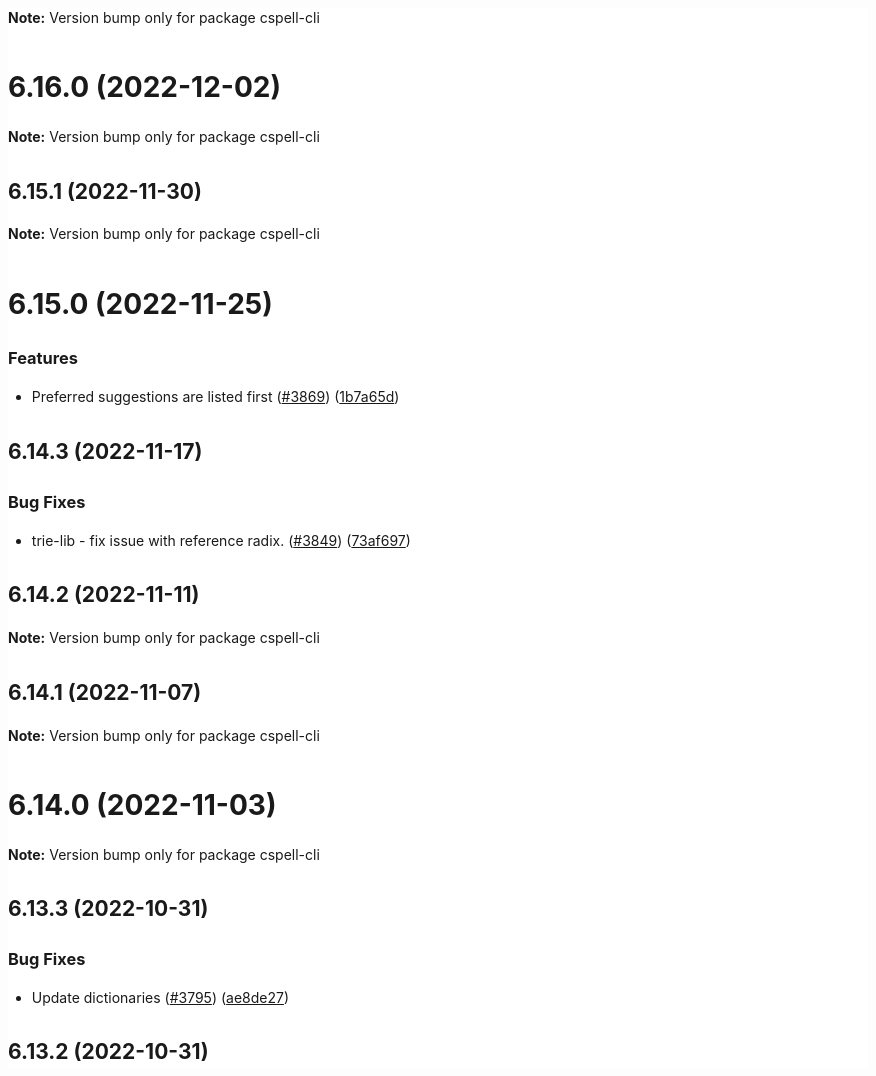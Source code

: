 **Note:** Version bump only for package cspell-cli

# 6.16.0 (2022-12-02)

**Note:** Version bump only for package cspell-cli

## 6.15.1 (2022-11-30)

**Note:** Version bump only for package cspell-cli

# 6.15.0 (2022-11-25)

### Features

* Preferred suggestions are listed first ([#3869](https://github.com/streetsidesoftware/cspell-cli/issues/3869)) ([1b7a65d](https://github.com/streetsidesoftware/cspell-cli/commit/1b7a65d6ec851b78e1cc27c56f32b77adfba36e5))

## 6.14.3 (2022-11-17)

### Bug Fixes

* trie-lib - fix issue with reference radix. ([#3849](https://github.com/streetsidesoftware/cspell-cli/issues/3849)) ([73af697](https://github.com/streetsidesoftware/cspell-cli/commit/73af6978c53f2fd1f4cd528fd84e9d52a4149d5b))

## 6.14.2 (2022-11-11)

**Note:** Version bump only for package cspell-cli

## 6.14.1 (2022-11-07)

**Note:** Version bump only for package cspell-cli

# 6.14.0 (2022-11-03)

**Note:** Version bump only for package cspell-cli

## 6.13.3 (2022-10-31)

### Bug Fixes

* Update dictionaries ([#3795](https://github.com/streetsidesoftware/cspell-cli/issues/3795)) ([ae8de27](https://github.com/streetsidesoftware/cspell-cli/commit/ae8de2754daafcdeb7e187a80e27b6f6c09dc1d7))

## 6.13.2 (2022-10-31)

